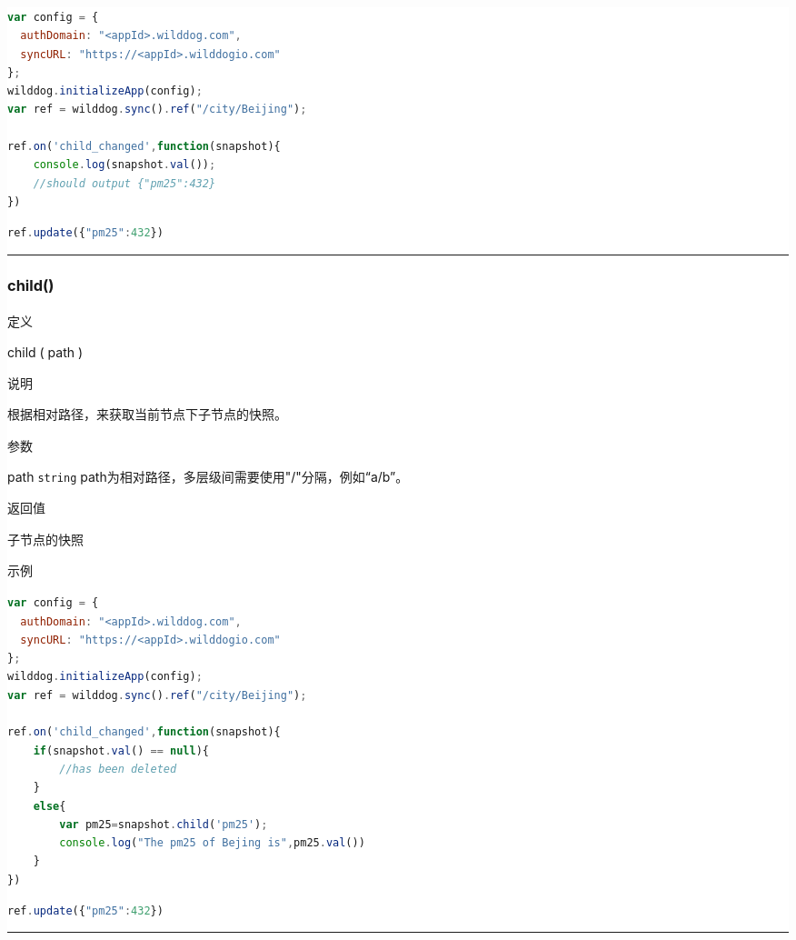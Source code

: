 ```js
var config = {
  authDomain: "<appId>.wilddog.com",
  syncURL: "https://<appId>.wilddogio.com"
};
wilddog.initializeApp(config);
var ref = wilddog.sync().ref("/city/Beijing");

ref.on('child_changed',function(snapshot){
	console.log(snapshot.val());
	//should output {"pm25":432}
})
```

``` js
ref.update({"pm25":432})
```
----------

### child()

定义

child ( path )

说明

根据相对路径，来获取当前节点下子节点的快照。

参数

path `string` path为相对路径，多层级间需要使用"/"分隔，例如“a/b”。

返回值 

子节点的快照

示例

```js
var config = {
  authDomain: "<appId>.wilddog.com",
  syncURL: "https://<appId>.wilddogio.com"
};
wilddog.initializeApp(config);
var ref = wilddog.sync().ref("/city/Beijing");

ref.on('child_changed',function(snapshot){
	if(snapshot.val() == null){
		//has been deleted
	}
	else{
		var pm25=snapshot.child('pm25');
		console.log("The pm25 of Bejing is",pm25.val())
	}
})
```
``` js
ref.update({"pm25":432})
```
-----
